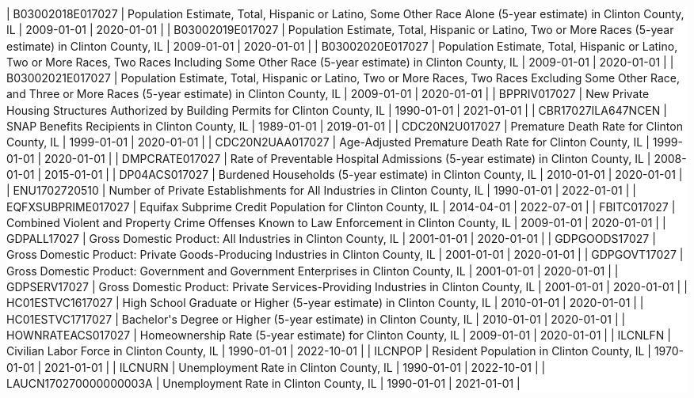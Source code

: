 | B03002018E017027          | Population Estimate, Total, Hispanic or Latino, Some Other Race Alone (5-year estimate) in Clinton County, IL                                                               | 2009-01-01          | 2020-01-01        |
| B03002019E017027          | Population Estimate, Total, Hispanic or Latino, Two or More Races (5-year estimate) in Clinton County, IL                                                                   | 2009-01-01          | 2020-01-01        |
| B03002020E017027          | Population Estimate, Total, Hispanic or Latino, Two or More Races, Two Races Including Some Other Race (5-year estimate) in Clinton County, IL                              | 2009-01-01          | 2020-01-01        |
| B03002021E017027          | Population Estimate, Total, Hispanic or Latino, Two or More Races, Two Races Excluding Some Other Race, and Three or More Races (5-year estimate) in Clinton County, IL     | 2009-01-01          | 2020-01-01        |
| BPPRIV017027              | New Private Housing Structures Authorized by Building Permits for Clinton County, IL                                                                                        | 1990-01-01          | 2021-01-01        |
| CBR17027ILA647NCEN        | SNAP Benefits Recipients in Clinton County, IL                                                                                                                              | 1989-01-01          | 2019-01-01        |
| CDC20N2U017027            | Premature Death Rate for Clinton County, IL                                                                                                                                 | 1999-01-01          | 2020-01-01        |
| CDC20N2UAA017027          | Age-Adjusted Premature Death Rate for Clinton County, IL                                                                                                                    | 1999-01-01          | 2020-01-01        |
| DMPCRATE017027            | Rate of Preventable Hospital Admissions (5-year estimate) in Clinton County, IL                                                                                             | 2008-01-01          | 2015-01-01        |
| DP04ACS017027             | Burdened Households (5-year estimate) in Clinton County, IL                                                                                                                 | 2010-01-01          | 2020-01-01        |
| ENU1702720510             | Number of Private Establishments for All Industries in Clinton County, IL                                                                                                   | 1990-01-01          | 2022-01-01        |
| EQFXSUBPRIME017027        | Equifax Subprime Credit Population for Clinton County, IL                                                                                                                   | 2014-04-01          | 2022-07-01        |
| FBITC017027               | Combined Violent and Property Crime Offenses Known to Law Enforcement in Clinton County, IL                                                                                 | 2009-01-01          | 2020-01-01        |
| GDPALL17027               | Gross Domestic Product: All Industries in Clinton County, IL                                                                                                                | 2001-01-01          | 2020-01-01        |
| GDPGOODS17027             | Gross Domestic Product: Private Goods-Producing Industries in Clinton County, IL                                                                                            | 2001-01-01          | 2020-01-01        |
| GDPGOVT17027              | Gross Domestic Product: Government and Government Enterprises in Clinton County, IL                                                                                         | 2001-01-01          | 2020-01-01        |
| GDPSERV17027              | Gross Domestic Product: Private Services-Providing Industries in Clinton County, IL                                                                                         | 2001-01-01          | 2020-01-01        |
| HC01ESTVC1617027          | High School Graduate or Higher (5-year estimate) in Clinton County, IL                                                                                                      | 2010-01-01          | 2020-01-01        |
| HC01ESTVC1717027          | Bachelor's Degree or Higher (5-year estimate) in Clinton County, IL                                                                                                         | 2010-01-01          | 2020-01-01        |
| HOWNRATEACS017027         | Homeownership Rate (5-year estimate) for Clinton County, IL                                                                                                                 | 2009-01-01          | 2020-01-01        |
| ILCNLFN                   | Civilian Labor Force in Clinton County, IL                                                                                                                                  | 1990-01-01          | 2022-10-01        |
| ILCNPOP                   | Resident Population in Clinton County, IL                                                                                                                                   | 1970-01-01          | 2021-01-01        |
| ILCNURN                   | Unemployment Rate in Clinton County, IL                                                                                                                                     | 1990-01-01          | 2022-10-01        |
| LAUCN170270000000003A     | Unemployment Rate in Clinton County, IL                                                                                                                                     | 1990-01-01          | 2021-01-01        |